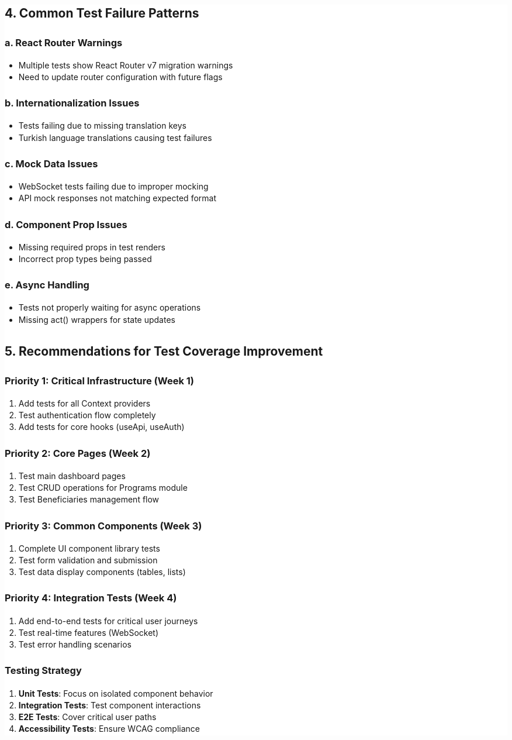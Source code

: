 ## 4. Common Test Failure Patterns

### a. React Router Warnings
- Multiple tests show React Router v7 migration warnings
- Need to update router configuration with future flags

### b. Internationalization Issues
- Tests failing due to missing translation keys
- Turkish language translations causing test failures

### c. Mock Data Issues
- WebSocket tests failing due to improper mocking
- API mock responses not matching expected format

### d. Component Prop Issues
- Missing required props in test renders
- Incorrect prop types being passed

### e. Async Handling
- Tests not properly waiting for async operations
- Missing act() wrappers for state updates

## 5. Recommendations for Test Coverage Improvement

### Priority 1: Critical Infrastructure (Week 1)
1. Add tests for all Context providers
2. Test authentication flow completely
3. Add tests for core hooks (useApi, useAuth)

### Priority 2: Core Pages (Week 2)
1. Test main dashboard pages
2. Test CRUD operations for Programs module
3. Test Beneficiaries management flow

### Priority 3: Common Components (Week 3)
1. Complete UI component library tests
2. Test form validation and submission
3. Test data display components (tables, lists)

### Priority 4: Integration Tests (Week 4)
1. Add end-to-end tests for critical user journeys
2. Test real-time features (WebSocket)
3. Test error handling scenarios

### Testing Strategy
1. **Unit Tests**: Focus on isolated component behavior
2. **Integration Tests**: Test component interactions
3. **E2E Tests**: Cover critical user paths
4. **Accessibility Tests**: Ensure WCAG compliance
